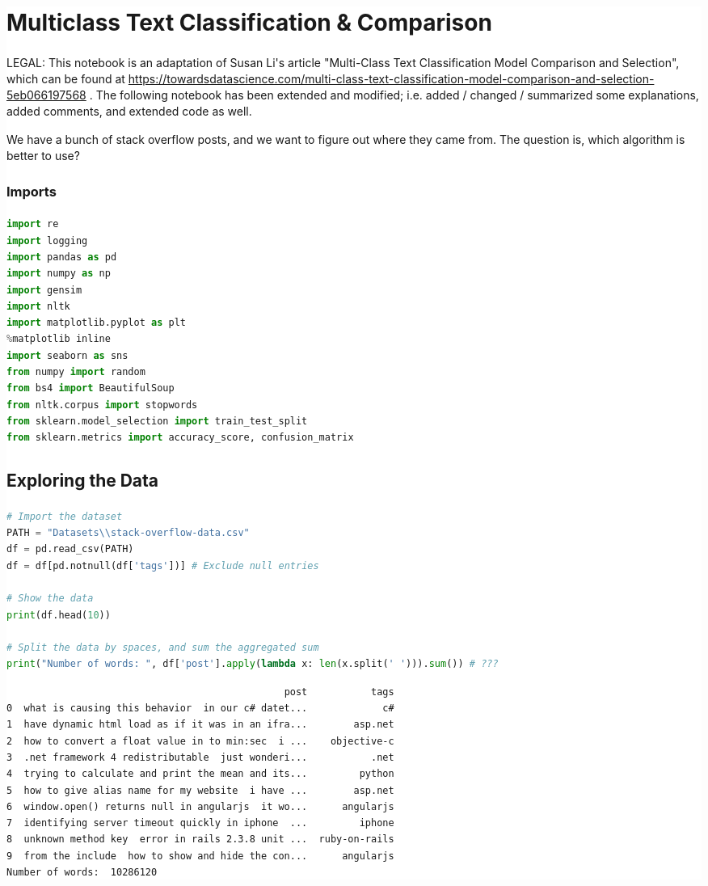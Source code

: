
# Multiclass Text Classification & Comparison 

LEGAL: This notebook is an adaptation of Susan Li's article "Multi-Class Text Classification Model Comparison and Selection", 
which can be found at
https://towardsdatascience.com/multi-class-text-classification-model-comparison-and-selection-5eb066197568 .
The following notebook has been extended and modified; i.e. added / changed / summarized some explanations, added comments, and extended code as well. 

We have a bunch of stack overflow posts, and we want to figure out where they came from. 
The question is, which algorithm is better to use? 

### Imports 


```python
import re
import logging
import pandas as pd 
import numpy as np 
import gensim 
import nltk 
import matplotlib.pyplot as plt 
%matplotlib inline 
import seaborn as sns
from numpy import random 
from bs4 import BeautifulSoup 
from nltk.corpus import stopwords
from sklearn.model_selection import train_test_split 
from sklearn.metrics import accuracy_score, confusion_matrix  
```

## Exploring the Data 


```python
# Import the dataset 
PATH = "Datasets\\stack-overflow-data.csv"
df = pd.read_csv(PATH) 
df = df[pd.notnull(df['tags'])] # Exclude null entries

# Show the data 
print(df.head(10))

# Split the data by spaces, and sum the aggregated sum  
print("Number of words: ", df['post'].apply(lambda x: len(x.split(' '))).sum()) # ??? 

```

                                                    post           tags
    0  what is causing this behavior  in our c# datet...             c#
    1  have dynamic html load as if it was in an ifra...        asp.net
    2  how to convert a float value in to min:sec  i ...    objective-c
    3  .net framework 4 redistributable  just wonderi...           .net
    4  trying to calculate and print the mean and its...         python
    5  how to give alias name for my website  i have ...        asp.net
    6  window.open() returns null in angularjs  it wo...      angularjs
    7  identifying server timeout quickly in iphone  ...         iphone
    8  unknown method key  error in rails 2.3.8 unit ...  ruby-on-rails
    9  from the include  how to show and hide the con...      angularjs
    Number of words:  10286120
    